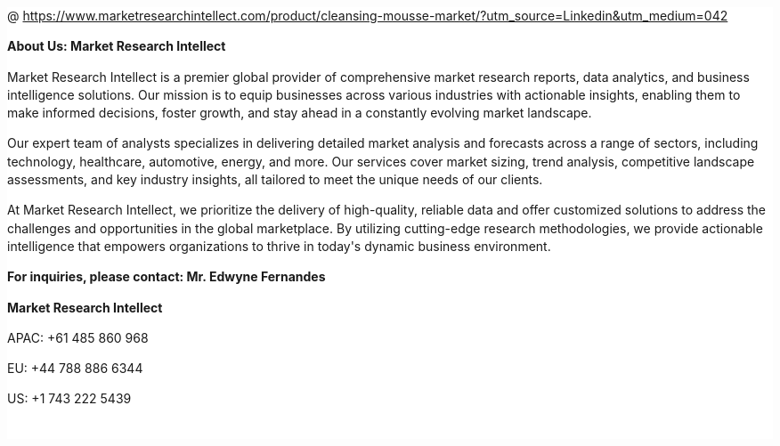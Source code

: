 @</strong>&nbsp;<a href="https://www.marketresearchintellect.com/product/cleansing-mousse-market/?utm_source=Linkedin&utm_medium=042">https://www.marketresearchintellect.com/product/cleansing-mousse-market/?utm_source=Linkedin&utm_medium=042</a></span></p><p><strong>About Us: Market Research Intellect</strong></p><p>Market Research Intellect is a premier global provider of comprehensive market research reports, data analytics, and business intelligence solutions. Our mission is to equip businesses across various industries with actionable insights, enabling them to make informed decisions, foster growth, and stay ahead in a constantly evolving market landscape.</p><p>Our expert team of analysts specializes in delivering detailed market analysis and forecasts across a range of sectors, including technology, healthcare, automotive, energy, and more. Our services cover market sizing, trend analysis, competitive landscape assessments, and key industry insights, all tailored to meet the unique needs of our clients.</p><p>At Market Research Intellect, we prioritize the delivery of high-quality, reliable data and offer customized solutions to address the challenges and opportunities in the global marketplace. By utilizing cutting-edge research methodologies, we provide actionable intelligence that empowers organizations to thrive in today's dynamic business environment.</p><p><strong>For inquiries, please contact: Mr. Edwyne Fernandes</strong></p><p><strong>Market Research Intellect</strong></p><p>APAC: +61 485 860 968</p><p>EU: +44 788 886 6344</p><p>US: +1 743 222 5439</p></div><div class="article-main__content" data-test-id="publishing-text-block">&nbsp;</div>

